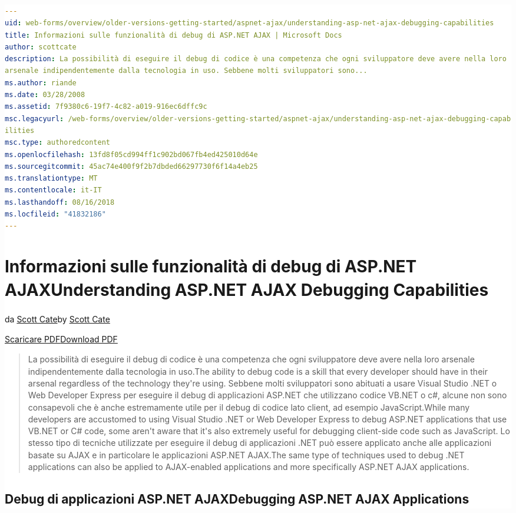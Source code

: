 ```yaml
---
uid: web-forms/overview/older-versions-getting-started/aspnet-ajax/understanding-asp-net-ajax-debugging-capabilities
title: Informazioni sulle funzionalità di debug di ASP.NET AJAX | Microsoft Docs
author: scottcate
description: La possibilità di eseguire il debug di codice è una competenza che ogni sviluppatore deve avere nella loro arsenale indipendentemente dalla tecnologia in uso. Sebbene molti sviluppatori sono...
ms.author: riande
ms.date: 03/28/2008
ms.assetid: 7f9380c6-19f7-4c82-a019-916ec6dffc9c
msc.legacyurl: /web-forms/overview/older-versions-getting-started/aspnet-ajax/understanding-asp-net-ajax-debugging-capabilities
msc.type: authoredcontent
ms.openlocfilehash: 13fd8f05cd994ff1c902bd067fb4ed425010d64e
ms.sourcegitcommit: 45ac74e400f9f2b7dbded66297730f6f14a4eb25
ms.translationtype: MT
ms.contentlocale: it-IT
ms.lasthandoff: 08/16/2018
ms.locfileid: "41832186"
---
```

<a name="understanding-aspnet-ajax-debugging-capabilities"></a><span data-ttu-id="a7e83-104">Informazioni sulle funzionalità di debug di ASP.NET AJAX</span><span class="sxs-lookup"><span data-stu-id="a7e83-104">Understanding ASP.NET AJAX Debugging Capabilities</span></span>
====================
<span data-ttu-id="a7e83-105">da [Scott Cate](https://github.com/scottcate)</span><span class="sxs-lookup"><span data-stu-id="a7e83-105">by [Scott Cate](https://github.com/scottcate)</span></span>

[<span data-ttu-id="a7e83-106">Scaricare PDF</span><span class="sxs-lookup"><span data-stu-id="a7e83-106">Download PDF</span></span>](http://download.microsoft.com/download/C/1/9/C19A3451-1D14-477C-B703-54EF22E197EE/AJAX_tutorial06_Debugging_MS_Ajax_Applications_cs.pdf)

> <span data-ttu-id="a7e83-107">La possibilità di eseguire il debug di codice è una competenza che ogni sviluppatore deve avere nella loro arsenale indipendentemente dalla tecnologia in uso.</span><span class="sxs-lookup"><span data-stu-id="a7e83-107">The ability to debug code is a skill that every developer should have in their arsenal regardless of the technology they're using.</span></span> <span data-ttu-id="a7e83-108">Sebbene molti sviluppatori sono abituati a usare Visual Studio .NET o Web Developer Express per eseguire il debug di applicazioni ASP.NET che utilizzano codice VB.NET o c#, alcune non sono consapevoli che è anche estremamente utile per il debug di codice lato client, ad esempio JavaScript.</span><span class="sxs-lookup"><span data-stu-id="a7e83-108">While many developers are accustomed to using Visual Studio .NET or Web Developer Express to debug ASP.NET applications that use VB.NET or C# code, some aren't aware that it's also extremely useful for debugging client-side code such as JavaScript.</span></span> <span data-ttu-id="a7e83-109">Lo stesso tipo di tecniche utilizzate per eseguire il debug di applicazioni .NET può essere applicato anche alle applicazioni basate su AJAX e in particolare le applicazioni ASP.NET AJAX.</span><span class="sxs-lookup"><span data-stu-id="a7e83-109">The same type of techniques used to debug .NET applications can also be applied to AJAX-enabled applications and more specifically ASP.NET AJAX applications.</span></span>


## <a name="debugging-aspnet-ajax-applications"></a><span data-ttu-id="a7e83-110">Debug di applicazioni ASP.NET AJAX</span><span class="sxs-lookup"><span data-stu-id="a7e83-110">Debugging ASP.NET AJAX Applications</span></span>
